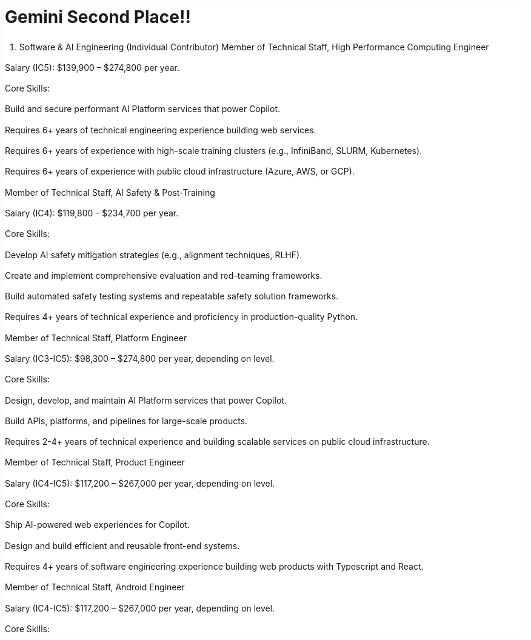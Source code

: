 # Gemini Second Place!!

1. Software & AI Engineering (Individual Contributor)
Member of Technical Staff, High Performance Computing Engineer

Salary (IC5): $139,900 – $274,800 per year.

Core Skills:

Build and secure performant AI Platform services that power Copilot.

Requires 6+ years of technical engineering experience building web services.

Requires 6+ years of experience with high-scale training clusters (e.g., InfiniBand, SLURM, Kubernetes).

Requires 6+ years of experience with public cloud infrastructure (Azure, AWS, or GCP).

Member of Technical Staff, AI Safety & Post-Training

Salary (IC4): $119,800 – $234,700 per year.

Core Skills:

Develop AI safety mitigation strategies (e.g., alignment techniques, RLHF).

Create and implement comprehensive evaluation and red-teaming frameworks.

Build automated safety testing systems and repeatable safety solution frameworks.

Requires 4+ years of technical experience and proficiency in production-quality Python.

Member of Technical Staff, Platform Engineer

Salary (IC3-IC5): $98,300 – $274,800 per year, depending on level.

Core Skills:

Design, develop, and maintain AI Platform services that power Copilot.

Build APIs, platforms, and pipelines for large-scale products.

Requires 2-4+ years of technical experience and building scalable services on public cloud infrastructure.

Member of Technical Staff, Product Engineer

Salary (IC4-IC5): $117,200 – $267,000 per year, depending on level.

Core Skills:

Ship AI-powered web experiences for Copilot.

Design and build efficient and reusable front-end systems.

Requires 4+ years of software engineering experience building web products with Typescript and React.

Member of Technical Staff, Android Engineer

Salary (IC4-IC5): $117,200 – $267,000 per year, depending on level.

Core Skills:
